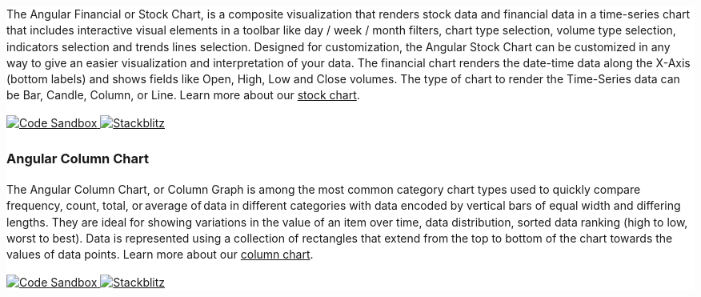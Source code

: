 The Angular Financial or Stock Chart, is a composite visualization that renders stock data and financial data in a time-series chart that includes interactive visual elements in a toolbar like day / week / month filters, chart type selection, volume type selection, indicators selection and trends lines selection. Designed for customization, the Angular Stock Chart can be customized in any way to give an easier visualization and interpretation of your data. The financial chart renders the date-time data along the X-Axis (bottom labels) and shows fields like Open, High, Low and Close volumes. The type of chart to render the Time-Series data can be Bar, Candle, Column, or Line. Learn more about our [stock chart](types/stock-chart.md).

<code-view style="height: 600px"
           data-demos-base-url="{environment:dvDemosBaseUrl}"
           iframe-src="{environment:dvDemosBaseUrl}/charts/financial-chart-multiple-data"
           github-src="charts/financial-chart/multiple-data"
           alt="Angular Stock Chart Example" >
</code-view>

<html lang="en" xmlns="http://www.w3.org/1999/xhtml">
    <body>
      <a target="_blank" href="https://codesandbox.io/s/github/IgniteUI/igniteui-angular-examples/tree/master/samples/charts/financial-chart/multiple-data?fontsize=14&hidenavigation=1&theme=dark&view=preview&file=/src/app.component.html" rel="noopener noreferrer">
            <img height="40px" style="border-radius: 0rem; max-width: 100%;" alt="Code Sandbox" src="https://static.infragistics.com/xplatform/images/browsers/open-sandbox.png"/>
        </a>
        <a target="_blank" href="https://stackblitz.com/github/IgniteUI/igniteui-angular-examples/tree/master/samples/charts/financial-chart/multiple-data?file=src%2Fapp.component.html" rel="noopener noreferrer">
            <img height="40px" style="border-radius: 0rem; max-width: 100%;" alt="Stackblitz" src="https://static.infragistics.com/xplatform/images/browsers/open-stackblitz.png"/>
        </a>
    </body>
</html>

<div class="divider--half"></div>

### Angular Column Chart

The Angular Column Chart, or Column Graph is among the most common category chart types used to quickly compare frequency, count, total, or average of data in different categories with data encoded by vertical bars of equal width and differing lengths. They are ideal for showing variations in the value of an item over time, data distribution, sorted data ranking (high to low, worst to best). Data is represented using a collection of rectangles that extend from the top to bottom of the chart towards the values of data points. Learn more about our [column chart](types/column-chart.md).

<code-view style="height: 600px"
           data-demos-base-url="{environment:dvDemosBaseUrl}"
           iframe-src="{environment:dvDemosBaseUrl}/charts/category-chart-column-chart-multiple-sources"
           github-src="charts/category-chart/column-chart-multiple-sources"
           alt="Angular Column Chart Multiple Sources" >
</code-view>

<html lang="en" xmlns="http://www.w3.org/1999/xhtml">
    <body>
      <a target="_blank" href="https://codesandbox.io/s/github/IgniteUI/igniteui-angular-examples/tree/master/samples/charts/category-chart/column-chart-multiple-sources?fontsize=14&hidenavigation=1&theme=dark&view=preview&file=/src/app.component.html" rel="noopener noreferrer">
            <img height="40px" style="border-radius: 0rem; max-width: 100%;" alt="Code Sandbox" src="https://static.infragistics.com/xplatform/images/browsers/open-sandbox.png"/>
        </a>
        <a target="_blank" href="https://stackblitz.com/github/IgniteUI/igniteui-angular-examples/tree/master/samples/charts/category-chart/column-chart-multiple-sources?file=src%2Fapp.component.html" rel="noopener noreferrer">
            <img height="40px" style="border-radius: 0rem; max-width: 100%;" alt="Stackblitz" src="https://static.infragistics.com/xplatform/images/browsers/open-stackblitz.png"/>
        </a>
    </body>
</html>
